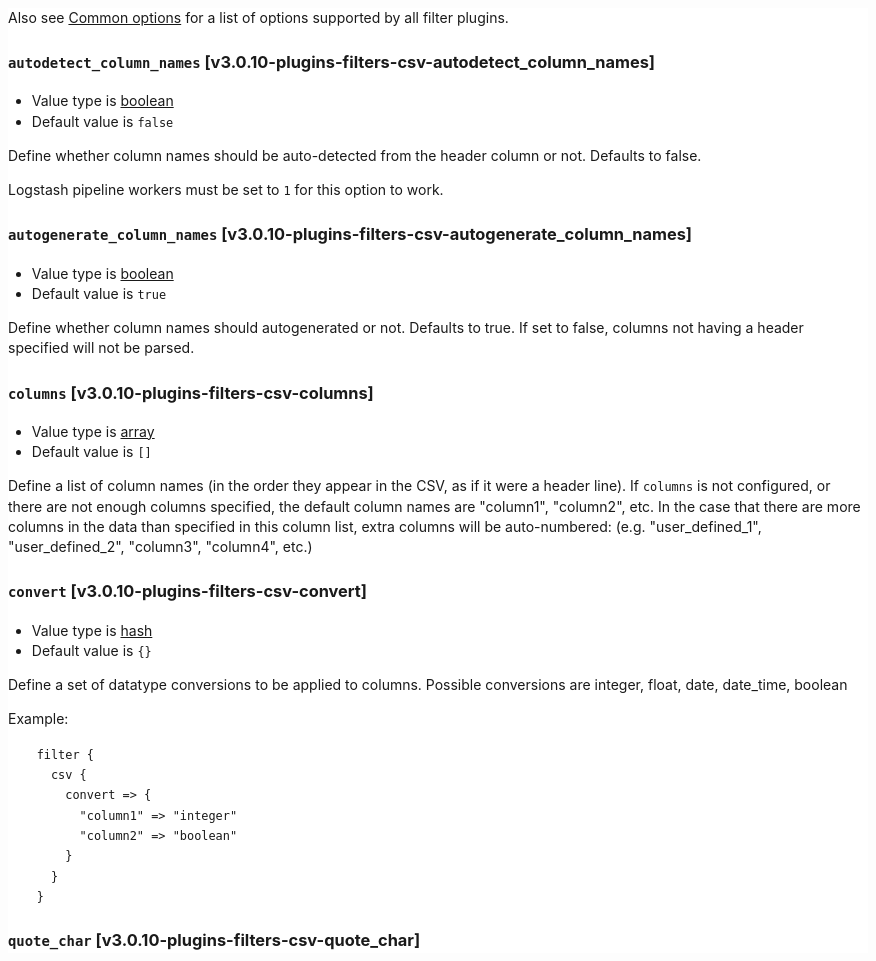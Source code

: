 Also see [Common options](v3-0-10-plugins-filters-csv.md#v3.0.10-plugins-filters-csv-common-options) for a list of options supported by all filter plugins.

### `autodetect_column_names` [v3.0.10-plugins-filters-csv-autodetect_column_names]

* Value type is [boolean](/lsr/value-types.md#boolean)
* Default value is `false`

Define whether column names should be auto-detected from the header column or not. Defaults to false.

Logstash pipeline workers must be set to `1` for this option to work.

### `autogenerate_column_names` [v3.0.10-plugins-filters-csv-autogenerate_column_names]

* Value type is [boolean](/lsr/value-types.md#boolean)
* Default value is `true`

Define whether column names should autogenerated or not. Defaults to true. If set to false, columns not having a header specified will not be parsed.

### `columns` [v3.0.10-plugins-filters-csv-columns]

* Value type is [array](/lsr/value-types.md#array)
* Default value is `[]`

Define a list of column names (in the order they appear in the CSV, as if it were a header line). If `columns` is not configured, or there are not enough columns specified, the default column names are "column1", "column2", etc. In the case that there are more columns in the data than specified in this column list, extra columns will be auto-numbered: (e.g. "user\_defined\_1", "user\_defined\_2", "column3", "column4", etc.)

### `convert` [v3.0.10-plugins-filters-csv-convert]

* Value type is [hash](/lsr/value-types.md#hash)
* Default value is `{}`

Define a set of datatype conversions to be applied to columns. Possible conversions are integer, float, date, date\_time, boolean

Example:

```
    filter {
      csv {
        convert => {
          "column1" => "integer"
          "column2" => "boolean"
        }
      }
    }
```

### `quote_char` [v3.0.10-plugins-filters-csv-quote_char]
